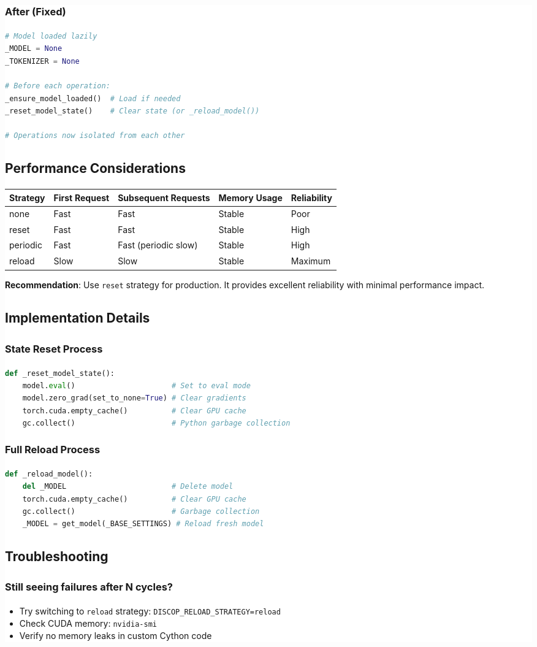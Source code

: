 ### After (Fixed)
```python
# Model loaded lazily
_MODEL = None
_TOKENIZER = None

# Before each operation:
_ensure_model_loaded()  # Load if needed
_reset_model_state()    # Clear state (or _reload_model())

# Operations now isolated from each other
```

## Performance Considerations

| Strategy | First Request | Subsequent Requests | Memory Usage | Reliability |
|----------|---------------|---------------------|--------------|-------------|
| none     | Fast          | Fast                | Stable       | Poor        |
| reset    | Fast          | Fast                | Stable       | High        |
| periodic | Fast          | Fast (periodic slow)| Stable       | High        |
| reload   | Slow          | Slow                | Stable       | Maximum     |

**Recommendation**: Use `reset` strategy for production. It provides excellent reliability with minimal performance impact.

## Implementation Details

### State Reset Process
```python
def _reset_model_state():
    model.eval()                      # Set to eval mode
    model.zero_grad(set_to_none=True) # Clear gradients
    torch.cuda.empty_cache()          # Clear GPU cache
    gc.collect()                      # Python garbage collection
```

### Full Reload Process
```python
def _reload_model():
    del _MODEL                        # Delete model
    torch.cuda.empty_cache()          # Clear GPU cache
    gc.collect()                      # Garbage collection
    _MODEL = get_model(_BASE_SETTINGS) # Reload fresh model
```

## Troubleshooting

### Still seeing failures after N cycles?
- Try switching to `reload` strategy: `DISCOP_RELOAD_STRATEGY=reload`
- Check CUDA memory: `nvidia-smi`
- Verify no memory leaks in custom Cython code
